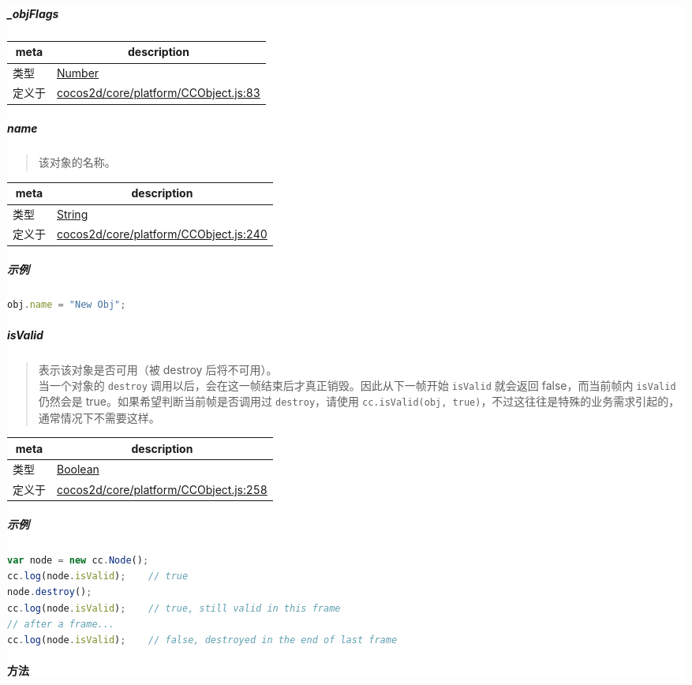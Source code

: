 

##### _objFlags

> 

| meta | description |
|------|-------------|
| 类型 | <a href="https://developer.mozilla.org/en/JavaScript/Reference/Global_Objects/Number" class="crosslink external" target="_blank">Number</a> |
| 定义于 | [cocos2d/core/platform/CCObject.js:83](https://github.com/cocos-creator/engine/blob/ed2b039b9aa8396d7da1c8c1149f41269733e8fd/cocos2d/core/platform/CCObject.js#L83) |



##### name

> 该对象的名称。

| meta | description |
|------|-------------|
| 类型 | <a href="https://developer.mozilla.org/en/JavaScript/Reference/Global_Objects/String" class="crosslink external" target="_blank">String</a> |
| 定义于 | [cocos2d/core/platform/CCObject.js:240](https://github.com/cocos-creator/engine/blob/ed2b039b9aa8396d7da1c8c1149f41269733e8fd/cocos2d/core/platform/CCObject.js#L240) |

##### 示例

```js
obj.name = "New Obj";
```


##### isValid

> 表示该对象是否可用（被 destroy 后将不可用）。<br>
当一个对象的 `destroy` 调用以后，会在这一帧结束后才真正销毁。因此从下一帧开始 `isValid` 就会返回 false，而当前帧内 `isValid` 仍然会是 true。如果希望判断当前帧是否调用过 `destroy`，请使用 `cc.isValid(obj, true)`，不过这往往是特殊的业务需求引起的，通常情况下不需要这样。

| meta | description |
|------|-------------|
| 类型 | <a href="https://developer.mozilla.org/en/JavaScript/Reference/Global_Objects/Boolean" class="crosslink external" target="_blank">Boolean</a> |
| 定义于 | [cocos2d/core/platform/CCObject.js:258](https://github.com/cocos-creator/engine/blob/ed2b039b9aa8396d7da1c8c1149f41269733e8fd/cocos2d/core/platform/CCObject.js#L258) |

##### 示例

```js
var node = new cc.Node();
cc.log(node.isValid);    // true
node.destroy();
cc.log(node.isValid);    // true, still valid in this frame
// after a frame...
cc.log(node.isValid);    // false, destroyed in the end of last frame
```






#### 方法

